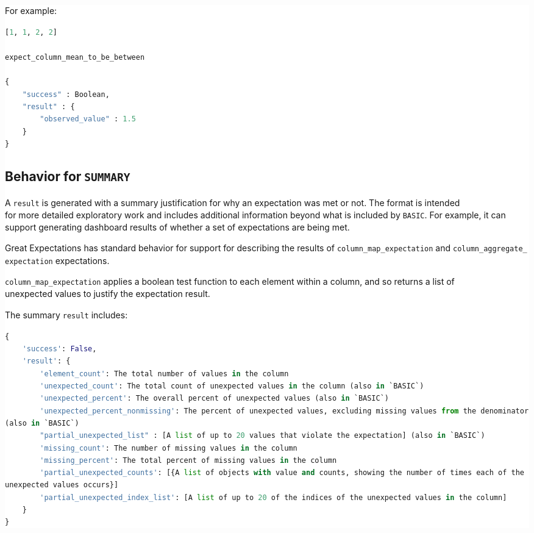 For example:

```python
[1, 1, 2, 2]

expect_column_mean_to_be_between

{
    "success" : Boolean,
    "result" : {
        "observed_value" : 1.5
    }
}
```


## Behavior for `SUMMARY`

A `result` is generated with a summary justification for why an expectation was met or not. The format is intended  
for more detailed exploratory work and includes additional information beyond what is included by `BASIC`.
For example, it can support generating dashboard results of whether a set of expectations are being met.

Great Expectations has standard behavior for support for describing the results of `column_map_expectation` and
`column_aggregate_expectation` expectations.

`column_map_expectation` applies a boolean test function to each element within a column, and so returns a list of  
unexpected values to justify the expectation result.

The summary `result` includes:

```python
{
    'success': False,
    'result': {
        'element_count': The total number of values in the column
        'unexpected_count': The total count of unexpected values in the column (also in `BASIC`)
        'unexpected_percent': The overall percent of unexpected values (also in `BASIC`)
        'unexpected_percent_nonmissing': The percent of unexpected values, excluding missing values from the denominator (also in `BASIC`)
        "partial_unexpected_list" : [A list of up to 20 values that violate the expectation] (also in `BASIC`)
        'missing_count': The number of missing values in the column
        'missing_percent': The total percent of missing values in the column
        'partial_unexpected_counts': [{A list of objects with value and counts, showing the number of times each of the unexpected values occurs}]
        'partial_unexpected_index_list': [A list of up to 20 of the indices of the unexpected values in the column]
    }
}
```
